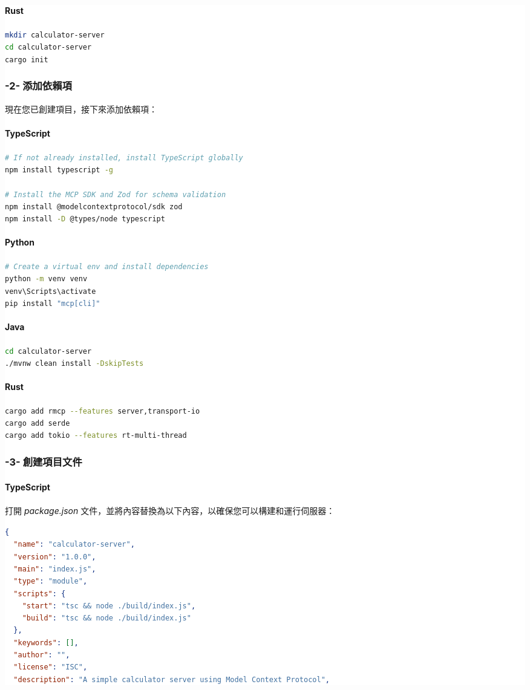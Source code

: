 ```xml
```

#### Rust

```sh
mkdir calculator-server
cd calculator-server
cargo init
```

### -2- 添加依賴項

現在您已創建項目，接下來添加依賴項：

#### TypeScript

```sh
# If not already installed, install TypeScript globally
npm install typescript -g

# Install the MCP SDK and Zod for schema validation
npm install @modelcontextprotocol/sdk zod
npm install -D @types/node typescript
```

#### Python

```sh
# Create a virtual env and install dependencies
python -m venv venv
venv\Scripts\activate
pip install "mcp[cli]"
```

#### Java

```bash
cd calculator-server
./mvnw clean install -DskipTests
```

#### Rust

```sh
cargo add rmcp --features server,transport-io
cargo add serde
cargo add tokio --features rt-multi-thread
```

### -3- 創建項目文件

#### TypeScript

打開 *package.json* 文件，並將內容替換為以下內容，以確保您可以構建和運行伺服器：

```json
{
  "name": "calculator-server",
  "version": "1.0.0",
  "main": "index.js",
  "type": "module",
  "scripts": {
    "start": "tsc && node ./build/index.js",
    "build": "tsc && node ./build/index.js"
  },
  "keywords": [],
  "author": "",
  "license": "ISC",
  "description": "A simple calculator server using Model Context Protocol",
```